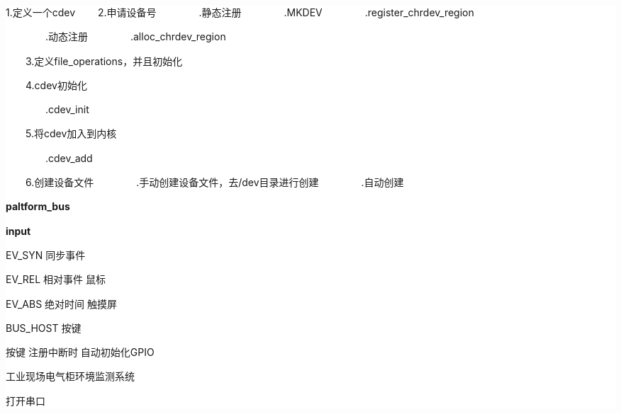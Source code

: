  1.定义一个cdev
　　2.申请设备号
　　　　.静态注册
　　　　.MKDEV
　　　　.register_chrdev_region

　　　　.动态注册
　　　　.alloc_chrdev_region

　　3.定义file_operations，并且初始化

　　4.cdev初始化

　　　　.cdev_init

　　5.将cdev加入到内核

　　　　.cdev_add

　　6.创建设备文件
　　　　.手动创建设备文件，去/dev目录进行创建
　　　　.自动创建  

**paltform_bus**



**input**

EV_SYN 同步事件

EV_REL  相对事件    鼠标

EV_ABS 绝对时间     触摸屏

BUS_HOST 按键

按键 注册中断时 自动初始化GPIO 













工业现场电气柜环境监测系统

打开串口







